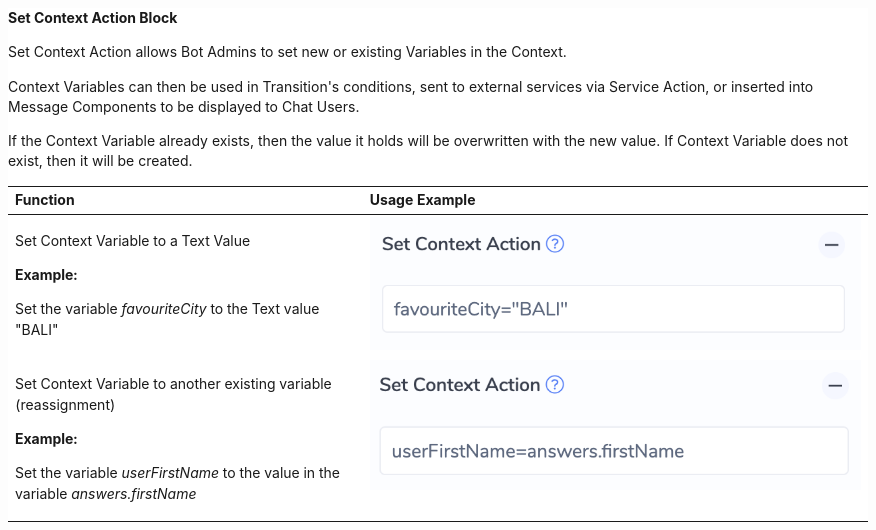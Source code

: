 **Set Context Action Block**

Set Context Action allows Bot Admins to set new or existing Variables in the Context.

Context Variables can then be used in Transition's conditions, sent to external services via Service Action, or inserted into Message Components to be displayed to Chat Users.

If the Context Variable already exists, then the value it holds will be overwritten with the new value. If Context Variable does not exist, then it will be created.

<table>
  <thead>
    <tr>
      <th style="text-align:left"><b>Function</b>
      </th>
      <th style="text-align:left"><b>Usage Example</b>
      </th>
    </tr>
  </thead>
  <tbody>
    <tr>
      <td style="text-align:left">
        <p>Set Context Variable to a Text Value</p>
        <p><b>Example:</b>
        </p>
        <p>Set the variable <em>favouriteCity</em> to the Text value &quot;BALI&quot;</p>
      </td>
      <td style="text-align:left">
        <img src="../../.gitbook/assets/60.png" alt/>
      </td>
    </tr>
    <tr>
      <td style="text-align:left">
        <p>Set Context Variable to another existing variable (reassignment)</p>
        <p><b>Example:</b>
        </p>
        <p>Set the variable <em>userFirstName</em> to the value in the variable <em>answers.firstName</em>
        </p>
      </td>
      <td style="text-align:left">
        <img src="../../.gitbook/assets/61.png" alt/>
      </td>
    </tr>
  </tbody>